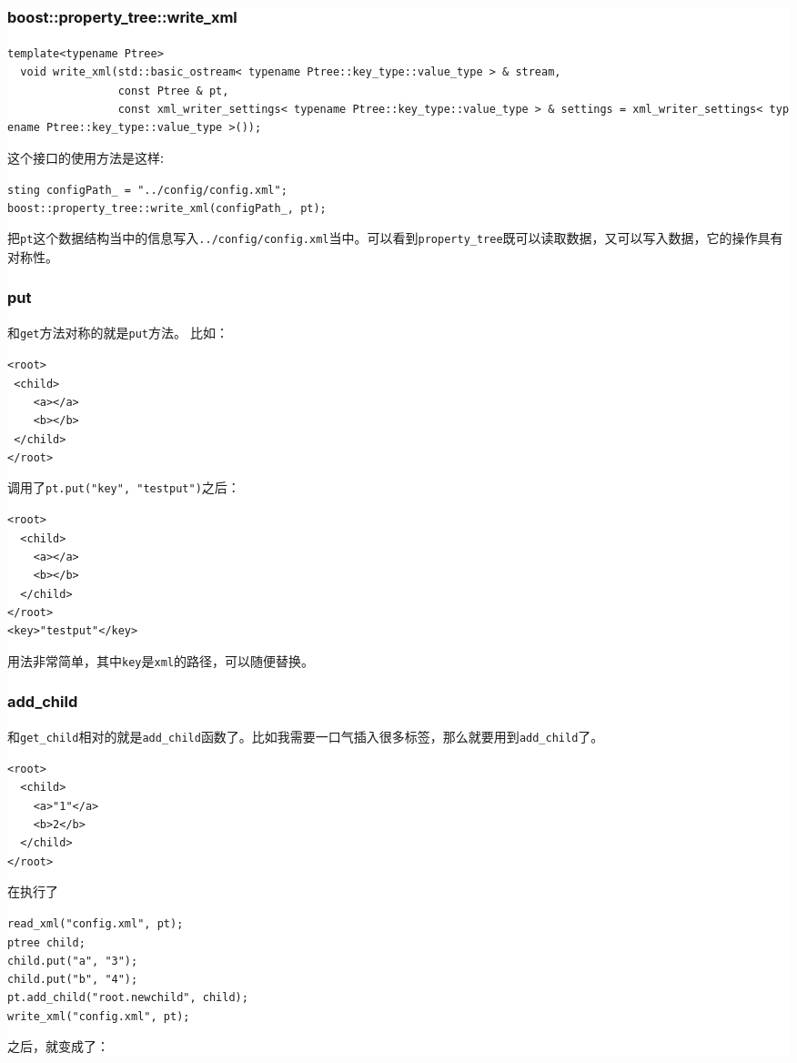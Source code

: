 
### boost::property_tree::write_xml

```
template<typename Ptree> 
  void write_xml(std::basic_ostream< typename Ptree::key_type::value_type > & stream, 
                 const Ptree & pt, 
                 const xml_writer_settings< typename Ptree::key_type::value_type > & settings = xml_writer_settings< typename Ptree::key_type::value_type >());
```

这个接口的使用方法是这样:
```
sting configPath_ = "../config/config.xml";
boost::property_tree::write_xml(configPath_, pt);
```
把`pt`这个数据结构当中的信息写入`../config/config.xml`当中。可以看到`property_tree`既可以读取数据，又可以写入数据，它的操作具有对称性。

### put

和`get`方法对称的就是`put`方法。
比如：
```
<root>
 <child>
    <a></a>
    <b></b>
 </child>
</root>
```

调用了`pt.put("key", "testput")`之后：

```
<root>
  <child>
    <a></a>
    <b></b>
  </child>
</root>
<key>"testput"</key>
```
用法非常简单，其中`key`是`xml`的路径，可以随便替换。


### add_child
和`get_child`相对的就是`add_child`函数了。比如我需要一口气插入很多标签，那么就要用到`add_child`了。

```
<root>
  <child>
    <a>"1"</a>
    <b>2</b>
  </child>
</root>
```
在执行了
```
read_xml("config.xml", pt);
ptree child;
child.put("a", "3");
child.put("b", "4");
pt.add_child("root.newchild", child);
write_xml("config.xml", pt);
```
之后，就变成了：
